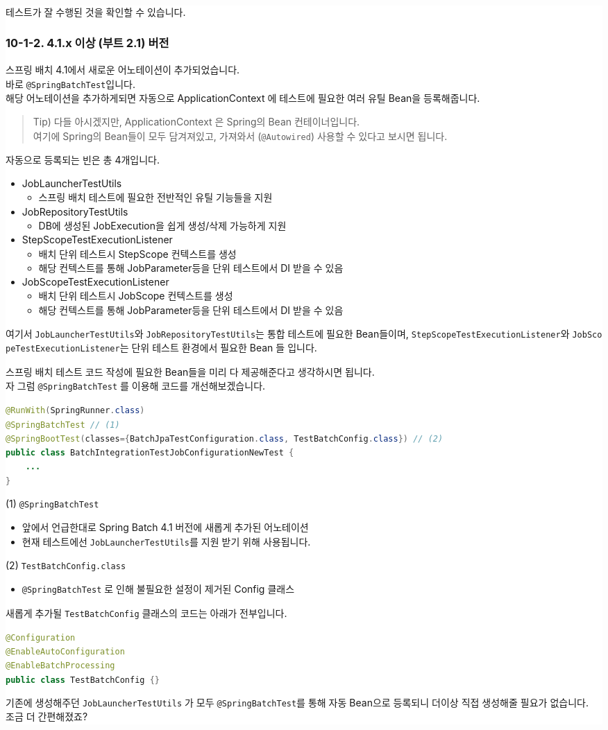 테스트가 잘 수행된 것을 확인할 수 있습니다.

### 10-1-2. 4.1.x 이상 (부트 2.1) 버전

스프링 배치 4.1에서 새로운 어노테이션이 추가되었습니다.  
바로 ```@SpringBatchTest```입니다.  
해당 어노테이션을 추가하게되면 자동으로 ApplicationContext 에 테스트에 필요한 여러 유틸 Bean을 등록해줍니다.

> Tip) 다들 아시겠지만, ApplicationContext 은 Spring의 Bean 컨테이너입니다.  
> 여기에 Spring의 Bean들이 모두 담겨져있고, 가져와서 (```@Autowired```) 사용할 수 있다고 보시면 됩니다.

자동으로 등록되는 빈은 총 4개입니다.

* JobLauncherTestUtils
  * 스프링 배치 테스트에 필요한 전반적인 유틸 기능들을 지원
* JobRepositoryTestUtils
  * DB에 생성된 JobExecution을 쉽게 생성/삭제 가능하게 지원
* StepScopeTestExecutionListener
  * 배치 단위 테스트시 StepScope 컨텍스트를 생성
  * 해당 컨텍스트를 통해 JobParameter등을 단위 테스트에서 DI 받을 수 있음
* JobScopeTestExecutionListener
  * 배치 단위 테스트시 JobScope 컨텍스트를 생성
  * 해당 컨텍스트를 통해 JobParameter등을 단위 테스트에서 DI 받을 수 있음

여기서 ```JobLauncherTestUtils```와 ```JobRepositoryTestUtils```는 통합 테스트에 필요한 Bean들이며, ```StepScopeTestExecutionListener```와 ```JobScopeTestExecutionListener```는 단위 테스트 환경에서 필요한 Bean 들 입니다.  
  
스프링 배치 테스트 코드 작성에 필요한 Bean들을 미리 다 제공해준다고 생각하시면 됩니다.  
자 그럼 ```@SpringBatchTest``` 를 이용해 코드를 개선해보겠습니다.  

```java
@RunWith(SpringRunner.class)
@SpringBatchTest // (1)
@SpringBootTest(classes={BatchJpaTestConfiguration.class, TestBatchConfig.class}) // (2)
public class BatchIntegrationTestJobConfigurationNewTest {
    ...
}
```

(1) ```@SpringBatchTest```

* 앞에서 언급한대로 Spring Batch 4.1 버전에 새롭게 추가된 어노테이션
* 현재 테스트에선 ```JobLauncherTestUtils```를 지원 받기 위해 사용됩니다.

(2) ```TestBatchConfig.class```

* ```@SpringBatchTest``` 로 인해 불필요한 설정이 제거된 Config 클래스

새롭게 추가될 ```TestBatchConfig``` 클래스의 코드는 아래가 전부입니다.

```java
@Configuration
@EnableAutoConfiguration
@EnableBatchProcessing
public class TestBatchConfig {}
```

기존에 생성해주던 ```JobLauncherTestUtils``` 가 모두 ```@SpringBatchTest```를 통해 자동 Bean으로 등록되니 더이상 직접 생성해줄 필요가 없습니다.  
조금 더 간편해졌죠?  
  